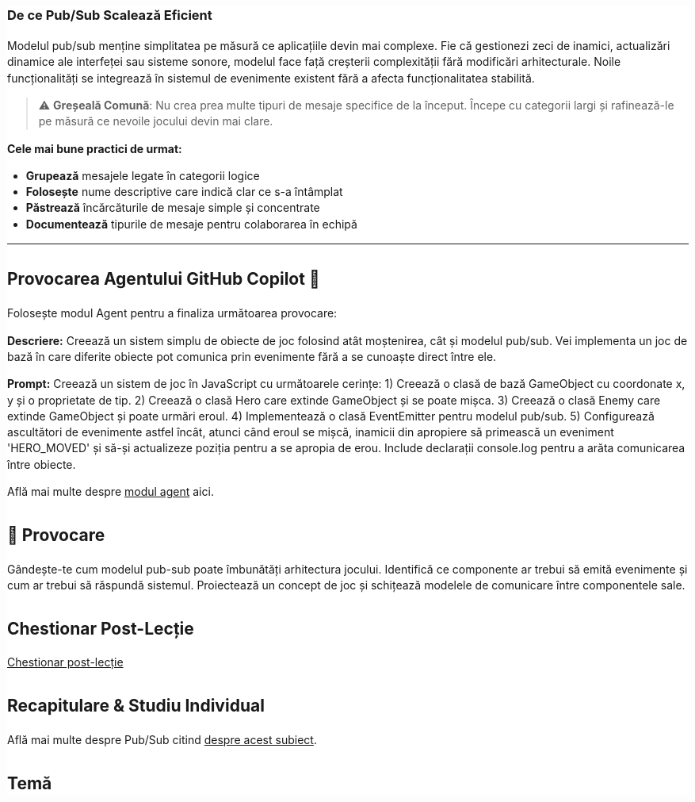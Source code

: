 ### De ce Pub/Sub Scalează Eficient

Modelul pub/sub menține simplitatea pe măsură ce aplicațiile devin mai complexe. Fie că gestionezi zeci de inamici, actualizări dinamice ale interfeței sau sisteme sonore, modelul face față creșterii complexității fără modificări arhitecturale. Noile funcționalități se integrează în sistemul de evenimente existent fără a afecta funcționalitatea stabilită.

> ⚠️ **Greșeală Comună**: Nu crea prea multe tipuri de mesaje specifice de la început. Începe cu categorii largi și rafinează-le pe măsură ce nevoile jocului devin mai clare.
> 
**Cele mai bune practici de urmat:**
- **Grupează** mesajele legate în categorii logice
- **Folosește** nume descriptive care indică clar ce s-a întâmplat
- **Păstrează** încărcăturile de mesaje simple și concentrate
- **Documentează** tipurile de mesaje pentru colaborarea în echipă

---

## Provocarea Agentului GitHub Copilot 🚀

Folosește modul Agent pentru a finaliza următoarea provocare:

**Descriere:** Creează un sistem simplu de obiecte de joc folosind atât moștenirea, cât și modelul pub/sub. Vei implementa un joc de bază în care diferite obiecte pot comunica prin evenimente fără a se cunoaște direct între ele.

**Prompt:** Creează un sistem de joc în JavaScript cu următoarele cerințe: 1) Creează o clasă de bază GameObject cu coordonate x, y și o proprietate de tip. 2) Creează o clasă Hero care extinde GameObject și se poate mișca. 3) Creează o clasă Enemy care extinde GameObject și poate urmări eroul. 4) Implementează o clasă EventEmitter pentru modelul pub/sub. 5) Configurează ascultători de evenimente astfel încât, atunci când eroul se mișcă, inamicii din apropiere să primească un eveniment 'HERO_MOVED' și să-și actualizeze poziția pentru a se apropia de erou. Include declarații console.log pentru a arăta comunicarea între obiecte.

Află mai multe despre [modul agent](https://code.visualstudio.com/blogs/2025/02/24/introducing-copilot-agent-mode) aici.

## 🚀 Provocare

Gândește-te cum modelul pub-sub poate îmbunătăți arhitectura jocului. Identifică ce componente ar trebui să emită evenimente și cum ar trebui să răspundă sistemul. Proiectează un concept de joc și schițează modelele de comunicare între componentele sale.

## Chestionar Post-Lecție

[Chestionar post-lecție](https://ff-quizzes.netlify.app/web/quiz/30)

## Recapitulare & Studiu Individual

Află mai multe despre Pub/Sub citind [despre acest subiect](https://docs.microsoft.com/azure/architecture/patterns/publisher-subscriber/?WT.mc_id=academic-77807-sagibbon).

## Temă
